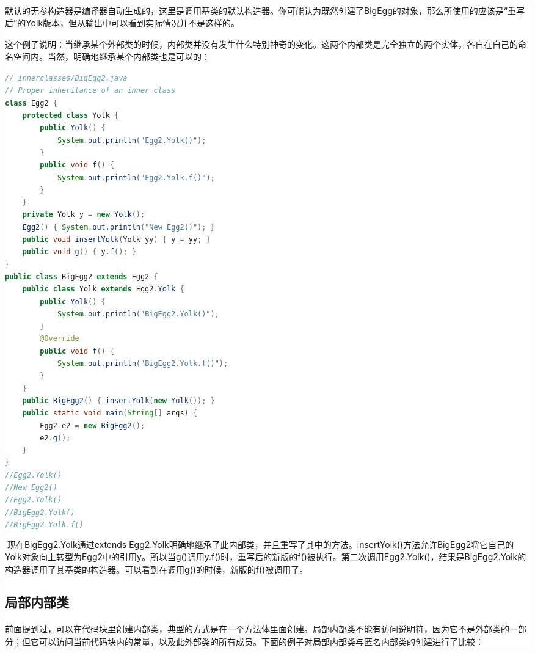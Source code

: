 ​		默认的无参构造器是编译器自动生成的，这里是调用基类的默认构造器。你可能认为既然创建了BigEgg的对象，那么所使用的应该是“重写后”的Yolk版本，但从输出中可以看到实际情况并不是这样的。

​		这个例子说明：当继承某个外部类的时候，内部类并没有发生什么特别神奇的变化。这两个内部类是完全独立的两个实体，各自在自己的命名空间内。当然，明确地继承某个内部类也是可以的：

```java
// innerclasses/BigEgg2.java
// Proper inheritance of an inner class
class Egg2 {
    protected class Yolk {
        public Yolk() {
            System.out.println("Egg2.Yolk()");
        }
        public void f() {
            System.out.println("Egg2.Yolk.f()");
        }
    }
    private Yolk y = new Yolk();
    Egg2() { System.out.println("New Egg2()"); }
    public void insertYolk(Yolk yy) { y = yy; }
    public void g() { y.f(); }
}
public class BigEgg2 extends Egg2 {
    public class Yolk extends Egg2.Yolk {
        public Yolk() {
            System.out.println("BigEgg2.Yolk()");
        }
        @Override
        public void f() {
            System.out.println("BigEgg2.Yolk.f()");
        }
    }
    public BigEgg2() { insertYolk(new Yolk()); }
    public static void main(String[] args) {
        Egg2 e2 = new BigEgg2();
        e2.g();
    }
}
//Egg2.Yolk()
//New Egg2()
//Egg2.Yolk()
//BigEgg2.Yolk()
//BigEgg2.Yolk.f()
```

​		现在BigEgg2.Yolk通过extends Egg2.Yolk明确地继承了此内部类，并且重写了其中的方法。insertYolk()方法允许BigEgg2将它自己的Yolk对象向上转型为Egg2中的引用y。所以当g()调用y.f()时，重写后的新版的f()被执行。第二次调用Egg2.Yolk()，结果是BigEgg2.Yolk的构造器调用了其基类的构造器。可以看到在调用g()的时候，新版的f()被调用了。

## 局部内部类

​		前面提到过，可以在代码块里创建内部类，典型的方式是在一个方法体里面创建。局部内部类不能有访问说明符，因为它不是外部类的一部分；但它可以访问当前代码块内的常量，以及此外部类的所有成员。下面的例子对局部内部类与匿名内部类的创建进行了比较：

